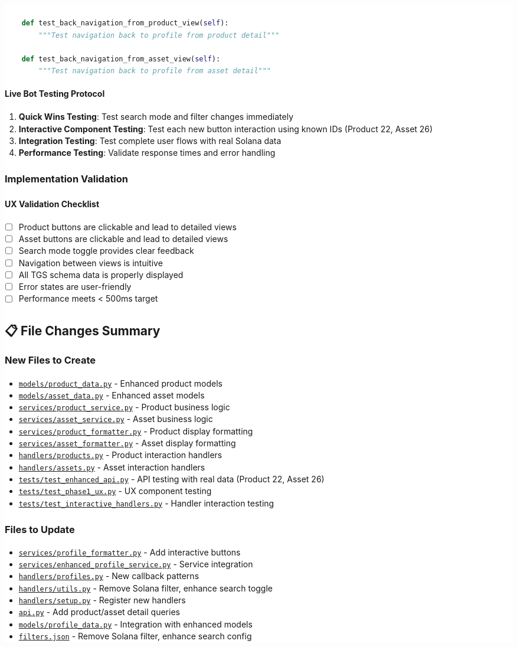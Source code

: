```python
        
    def test_back_navigation_from_product_view(self):
        """Test navigation back to profile from product detail"""
        
    def test_back_navigation_from_asset_view(self):
        """Test navigation back to profile from asset detail"""
```

#### **Live Bot Testing Protocol**
1. **Quick Wins Testing**: Test search mode and filter changes immediately
2. **Interactive Component Testing**: Test each new button interaction using known IDs (Product 22, Asset 26)
3. **Integration Testing**: Test complete user flows with real Solana data
4. **Performance Testing**: Validate response times and error handling

### Implementation Validation

#### **UX Validation Checklist**
- [ ] Product buttons are clickable and lead to detailed views
- [ ] Asset buttons are clickable and lead to detailed views
- [ ] Search mode toggle provides clear feedback
- [ ] Navigation between views is intuitive
- [ ] All TGS schema data is properly displayed
- [ ] Error states are user-friendly
- [ ] Performance meets < 500ms target

## 📋 File Changes Summary

### New Files to Create
- [`models/product_data.py`](models/product_data.py) - Enhanced product models
- [`models/asset_data.py`](models/asset_data.py) - Enhanced asset models
- [`services/product_service.py`](services/product_service.py) - Product business logic
- [`services/asset_service.py`](services/asset_service.py) - Asset business logic
- [`services/product_formatter.py`](services/product_formatter.py) - Product display formatting
- [`services/asset_formatter.py`](services/asset_formatter.py) - Asset display formatting
- [`handlers/products.py`](handlers/products.py) - Product interaction handlers
- [`handlers/assets.py`](handlers/assets.py) - Asset interaction handlers
- [`tests/test_enhanced_api.py`](tests/test_enhanced_api.py) - API testing with real data (Product 22, Asset 26)
- [`tests/test_phase1_ux.py`](tests/test_phase1_ux.py) - UX component testing
- [`tests/test_interactive_handlers.py`](tests/test_interactive_handlers.py) - Handler interaction testing

### Files to Update
- [`services/profile_formatter.py`](services/profile_formatter.py) - Add interactive buttons
- [`services/enhanced_profile_service.py`](services/enhanced_profile_service.py) - Service integration
- [`handlers/profiles.py`](handlers/profiles.py) - New callback patterns
- [`handlers/utils.py`](handlers/utils.py) - Remove Solana filter, enhance search toggle
- [`handlers/setup.py`](handlers/setup.py) - Register new handlers
- [`api.py`](api.py) - Add product/asset detail queries
- [`models/profile_data.py`](models/profile_data.py) - Integration with enhanced models
- [`filters.json`](filters.json) - Remove Solana filter, enhance search config
